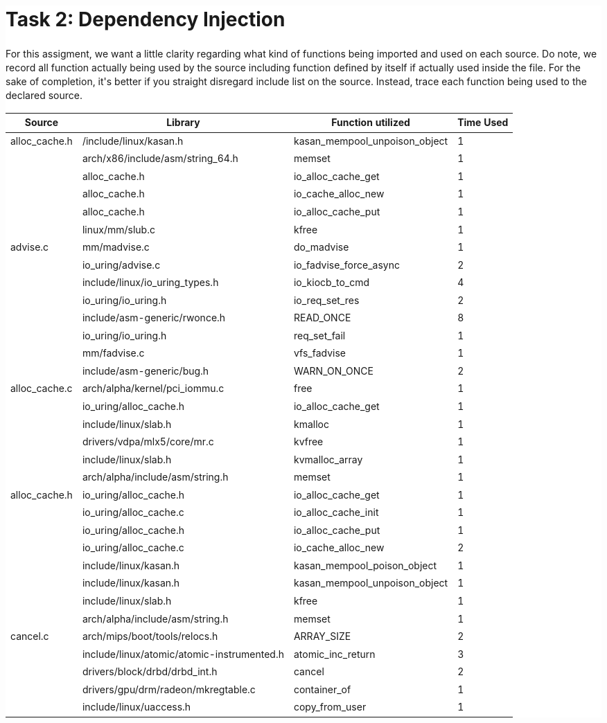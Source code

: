 # Task 2: Dependency Injection
For this assigment, we want a little clarity regarding what kind of functions being imported and used on each source. Do note, we record all function actually being used by the source including function defined by itself if actually used inside the file. For the sake of completion, it's better if you straight disregard include list on the source. Instead, trace each function being used to the declared source.

Source | Library | Function utilized | Time Used
-------|--------|--------------| ------------------
alloc_cache.h | /include/linux/kasan.h | kasan_mempool_unpoison_object | 1
| | arch/x86/include/asm/string_64.h| memset | 1
| | alloc_cache.h | io_alloc_cache_get | 1
| | alloc_cache.h | io_cache_alloc_new | 1
| | alloc_cache.h | io_alloc_cache_put | 1
| | linux/mm/slub.c | kfree | 1
advise.c | mm/madvise.c | do_madvise | 1 |
| | io_uring/advise.c | io_fadvise_force_async | 2 |
| | include/linux/io_uring_types.h | io_kiocb_to_cmd | 4 |
| | io_uring/io_uring.h | io_req_set_res | 2 |
| | include/asm-generic/rwonce.h | READ_ONCE | 8 |
| | io_uring/io_uring.h | req_set_fail | 1 |
| | mm/fadvise.c | vfs_fadvise | 1 |
| | include/asm-generic/bug.h | WARN_ON_ONCE | 2 |
alloc_cache.c | arch/alpha/kernel/pci_iommu.c | free | 1 |
| | io_uring/alloc_cache.h | io_alloc_cache_get | 1 |
| | include/linux/slab.h | kmalloc | 1 |
| | drivers/vdpa/mlx5/core/mr.c | kvfree | 1 |
| | include/linux/slab.h | kvmalloc_array | 1 |
| | arch/alpha/include/asm/string.h | memset | 1 |
alloc_cache.h | io_uring/alloc_cache.h | io_alloc_cache_get | 1 |
| | io_uring/alloc_cache.c | io_alloc_cache_init | 1 |
| | io_uring/alloc_cache.h | io_alloc_cache_put | 1 |
| | io_uring/alloc_cache.c | io_cache_alloc_new | 2 |
| | include/linux/kasan.h | kasan_mempool_poison_object | 1 |
| | include/linux/kasan.h | kasan_mempool_unpoison_object | 1 |
| | include/linux/slab.h | kfree | 1 |
| | arch/alpha/include/asm/string.h | memset | 1 |
cancel.c | arch/mips/boot/tools/relocs.h | ARRAY_SIZE | 2 |
| | include/linux/atomic/atomic-instrumented.h | atomic_inc_return | 3 |
| | drivers/block/drbd/drbd_int.h | cancel | 2 |
| | drivers/gpu/drm/radeon/mkregtable.c | container_of | 1 |
| | include/linux/uaccess.h | copy_from_user | 1 |